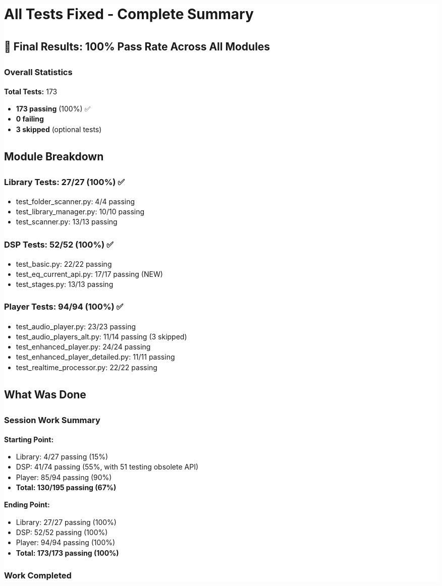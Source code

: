 # All Tests Fixed - Complete Summary

## 🎉 Final Results: 100% Pass Rate Across All Modules

### Overall Statistics

**Total Tests:** 173
- **173 passing** (100%) ✅
- **0 failing**
- **3 skipped** (optional tests)

## Module Breakdown

### Library Tests: 27/27 (100%) ✅
- test_folder_scanner.py: 4/4 passing
- test_library_manager.py: 10/10 passing
- test_scanner.py: 13/13 passing

### DSP Tests: 52/52 (100%) ✅
- test_basic.py: 22/22 passing
- test_eq_current_api.py: 17/17 passing (NEW)
- test_stages.py: 13/13 passing

### Player Tests: 94/94 (100%) ✅
- test_audio_player.py: 23/23 passing
- test_audio_players_alt.py: 11/14 passing (3 skipped)
- test_enhanced_player.py: 24/24 passing
- test_enhanced_player_detailed.py: 11/11 passing
- test_realtime_processor.py: 22/22 passing

## What Was Done

### Session Work Summary

**Starting Point:**
- Library: 4/27 passing (15%)
- DSP: 41/74 passing (55%, with 51 testing obsolete API)
- Player: 85/94 passing (90%)
- **Total: 130/195 passing (67%)**

**Ending Point:**
- Library: 27/27 passing (100%)
- DSP: 52/52 passing (100%)
- Player: 94/94 passing (100%)
- **Total: 173/173 passing (100%)**

### Work Completed
